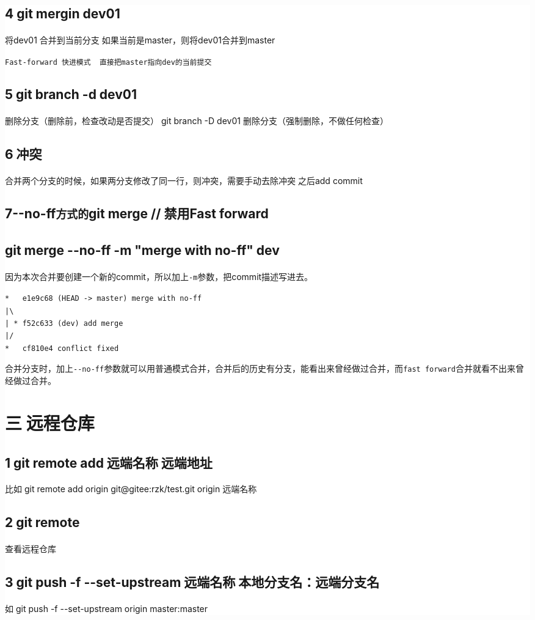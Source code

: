 ## 4 git mergin dev01
将dev01 合并到当前分支 如果当前是master，则将dev01合并到master 

``` 
Fast-forward 快进模式  直接把master指向dev的当前提交
```


## 5 git branch -d dev01 
删除分支（删除前，检查改动是否提交）
git branch -D dev01
删除分支（强制删除，不做任何检查）

## 6 冲突
合并两个分支的时候，如果两分支修改了同一行，则冲突，需要手动去除冲突
之后add commit





## 7--no-ff`方式的`git merge   // 禁用Fast forward

## git merge --no-ff -m "merge with no-ff" dev

因为本次合并要创建一个新的commit，所以加上`-m`参数，把commit描述写进去。

```
*   e1e9c68 (HEAD -> master) merge with no-ff
|\  
| * f52c633 (dev) add merge
|/  
*   cf810e4 conflict fixed
```

合并分支时，加上`--no-ff`参数就可以用普通模式合并，合并后的历史有分支，能看出来曾经做过合并，而`fast forward`合并就看不出来曾经做过合并。



# 三 远程仓库



## 1 git  remote  add 远端名称 远端地址
比如 git  remote add  origin git@gitee:rzk/test.git    origin 远端名称



## 2 git remote 
查看远程仓库

## 3 git push -f --set-upstream 远端名称 本地分支名：远端分支名
如 git push -f --set-upstream origin master:master 
